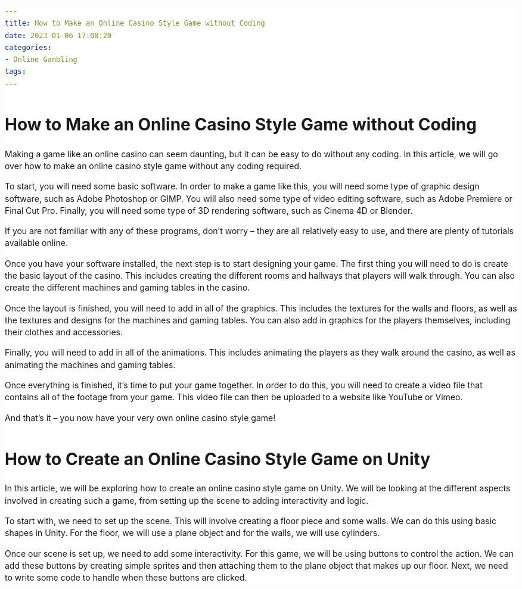 ```yaml
---
title: How to Make an Online Casino Style Game without Coding
date: 2023-01-06 17:08:20
categories:
- Online Gambling
tags:
---
```



#  How to Make an Online Casino Style Game without Coding

Making a game like an online casino can seem daunting, but it can be easy to do without any coding. In this article, we will go over how to make an online casino style game without any coding required.

To start, you will need some basic software. In order to make a game like this, you will need some type of graphic design software, such as Adobe Photoshop or GIMP. You will also need some type of video editing software, such as Adobe Premiere or Final Cut Pro. Finally, you will need some type of 3D rendering software, such as Cinema 4D or Blender.

If you are not familiar with any of these programs, don’t worry – they are all relatively easy to use, and there are plenty of tutorials available online.

Once you have your software installed, the next step is to start designing your game. The first thing you will need to do is create the basic layout of the casino. This includes creating the different rooms and hallways that players will walk through. You can also create the different machines and gaming tables in the casino.

Once the layout is finished, you will need to add in all of the graphics. This includes the textures for the walls and floors, as well as the textures and designs for the machines and gaming tables. You can also add in graphics for the players themselves, including their clothes and accessories.

Finally, you will need to add in all of the animations. This includes animating the players as they walk around the casino, as well as animating the machines and gaming tables.

Once everything is finished, it’s time to put your game together. In order to do this, you will need to create a video file that contains all of the footage from your game. This video file can then be uploaded to a website like YouTube or Vimeo.

And that’s it – you now have your very own online casino style game!

#  How to Create an Online Casino Style Game on Unity

In this article, we will be exploring how to create an online casino style game on Unity. We will be looking at the different aspects involved in creating such a game, from setting up the scene to adding interactivity and logic.

To start with, we need to set up the scene. This will involve creating a floor piece and some walls. We can do this using basic shapes in Unity. For the floor, we will use a plane object and for the walls, we will use cylinders.

Once our scene is set up, we need to add some interactivity. For this game, we will be using buttons to control the action. We can add these buttons by creating simple sprites and then attaching them to the plane object that makes up our floor. Next, we need to write some code to handle when these buttons are clicked.
